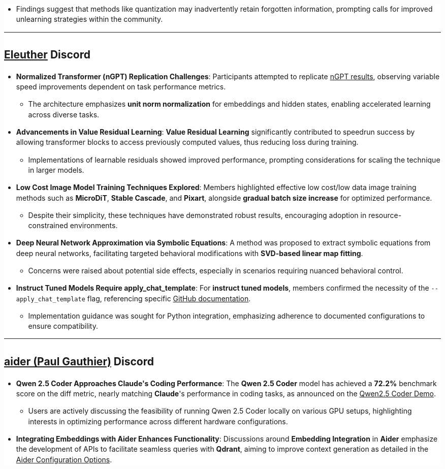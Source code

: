   - Findings suggest that methods like quantization may inadvertently retain forgotten information, prompting calls for improved unlearning strategies within the community.

 

---

## [Eleuther](https://discord.com/channels/729741769192767510) Discord

- **Normalized Transformer (nGPT) Replication Challenges**: Participants attempted to replicate [nGPT results](https://arxiv.org/html/2410.01131v1), observing variable speed improvements dependent on task performance metrics.
  
  - The architecture emphasizes **unit norm normalization** for embeddings and hidden states, enabling accelerated learning across diverse tasks.
- **Advancements in Value Residual Learning**: **Value Residual Learning** significantly contributed to speedrun success by allowing transformer blocks to access previously computed values, thus reducing loss during training.
  
  - Implementations of learnable residuals showed improved performance, prompting considerations for scaling the technique in larger models.
- **Low Cost Image Model Training Techniques Explored**: Members highlighted effective low cost/low data image training methods such as **MicroDiT**, **Stable Cascade**, and **Pixart**, alongside **gradual batch size increase** for optimized performance.
  
  - Despite their simplicity, these techniques have demonstrated robust results, encouraging adoption in resource-constrained environments.
- **Deep Neural Network Approximation via Symbolic Equations**: A method was proposed to extract symbolic equations from deep neural networks, facilitating targeted behavioral modifications with **SVD-based linear map fitting**.
  
  - Concerns were raised about potential side effects, especially in scenarios requiring nuanced behavioral control.
- **Instruct Tuned Models Require apply_chat_template**: For **instruct tuned models**, members confirmed the necessity of the `--apply_chat_template` flag, referencing specific [GitHub documentation](https://github.com/EleutherAI/lm-evaluation-harness/blob/bd80a6c0099ee207e70f4943117739a817eccc0b/lm_eval/__main__.py#L426-L427).
  
  - Implementation guidance was sought for Python integration, emphasizing adherence to documented configurations to ensure compatibility.

 

---

## [aider (Paul Gauthier)](https://discord.com/channels/1131200896827654144) Discord

- **Qwen 2.5 Coder Approaches Claude's Coding Performance**: The **Qwen 2.5 Coder** model has achieved a **72.2%** benchmark score on the diff metric, nearly matching **Claude**'s performance in coding tasks, as announced on the [Qwen2.5 Coder Demo](https://huggingface.co/spaces/Qwen/Qwen2.5-Coder-demo).
  
  - Users are actively discussing the feasibility of running Qwen 2.5 Coder locally on various GPU setups, highlighting interests in optimizing performance across different hardware configurations.
- **Integrating Embeddings with Aider Enhances Functionality**: Discussions around **Embedding Integration** in **Aider** emphasize the development of APIs to facilitate seamless queries with **Qdrant**, aiming to improve context generation as detailed in the [Aider Configuration Options](https://aider.chat/docs/config/options.html#--map-tokens-value).
  